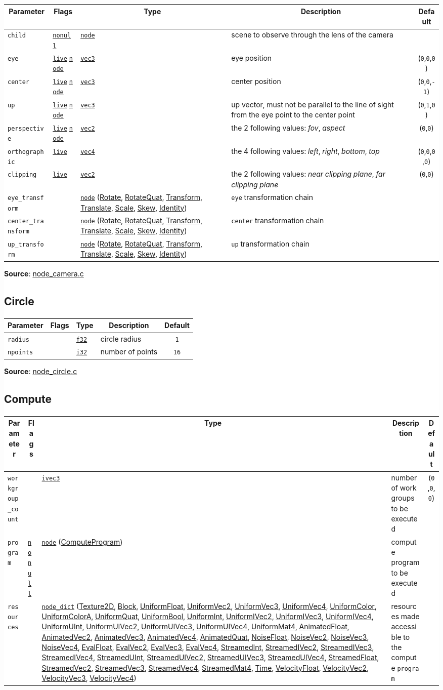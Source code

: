 Parameter | Flags | Type | Description | Default
--------- | ----- | ---- | ----------- | :-----:
`child` |  [`nonull`](#Parameter-flags) | [`node`](#parameter-types) | scene to observe through the lens of the camera | 
`eye` |  [`live`](#Parameter-flags) [`node`](#Parameter-flags) | [`vec3`](#parameter-types) | eye position | (`0`,`0`,`0`)
`center` |  [`live`](#Parameter-flags) [`node`](#Parameter-flags) | [`vec3`](#parameter-types) | center position | (`0`,`0`,`-1`)
`up` |  [`live`](#Parameter-flags) [`node`](#Parameter-flags) | [`vec3`](#parameter-types) | up vector, must not be parallel to the line of sight from the eye point to the center point | (`0`,`1`,`0`)
`perspective` |  [`live`](#Parameter-flags) [`node`](#Parameter-flags) | [`vec2`](#parameter-types) | the 2 following values: *fov*, *aspect* | (`0`,`0`)
`orthographic` |  [`live`](#Parameter-flags) | [`vec4`](#parameter-types) | the 4 following values: *left*, *right*, *bottom*, *top* | (`0`,`0`,`0`,`0`)
`clipping` |  [`live`](#Parameter-flags) | [`vec2`](#parameter-types) | the 2 following values: *near clipping plane*, *far clipping plane* | (`0`,`0`)
`eye_transform` |  | [`node`](#parameter-types) ([Rotate](#rotate), [RotateQuat](#rotatequat), [Transform](#transform), [Translate](#translate), [Scale](#scale), [Skew](#skew), [Identity](#identity)) | `eye` transformation chain | 
`center_transform` |  | [`node`](#parameter-types) ([Rotate](#rotate), [RotateQuat](#rotatequat), [Transform](#transform), [Translate](#translate), [Scale](#scale), [Skew](#skew), [Identity](#identity)) | `center` transformation chain | 
`up_transform` |  | [`node`](#parameter-types) ([Rotate](#rotate), [RotateQuat](#rotatequat), [Transform](#transform), [Translate](#translate), [Scale](#scale), [Skew](#skew), [Identity](#identity)) | `up` transformation chain | 


**Source**: [node_camera.c](/libnodegl/node_camera.c)


## Circle

Parameter | Flags | Type | Description | Default
--------- | ----- | ---- | ----------- | :-----:
`radius` |  | [`f32`](#parameter-types) | circle radius | `1`
`npoints` |  | [`i32`](#parameter-types) | number of points | `16`


**Source**: [node_circle.c](/libnodegl/node_circle.c)


## Compute

Parameter | Flags | Type | Description | Default
--------- | ----- | ---- | ----------- | :-----:
`workgroup_count` |  | [`ivec3`](#parameter-types) | number of work groups to be executed | (`0`,`0`,`0`)
`program` |  [`nonull`](#Parameter-flags) | [`node`](#parameter-types) ([ComputeProgram](#computeprogram)) | compute program to be executed | 
`resources` |  | [`node_dict`](#parameter-types) ([Texture2D](#texture2d), [Block](#block), [UniformFloat](#uniformfloat), [UniformVec2](#uniformvec2), [UniformVec3](#uniformvec3), [UniformVec4](#uniformvec4), [UniformColor](#uniformcolor), [UniformColorA](#uniformcolora), [UniformQuat](#uniformquat), [UniformBool](#uniformbool), [UniformInt](#uniformint), [UniformIVec2](#uniformivec2), [UniformIVec3](#uniformivec3), [UniformIVec4](#uniformivec4), [UniformUInt](#uniformuint), [UniformUIVec2](#uniformuivec2), [UniformUIVec3](#uniformuivec3), [UniformUIVec4](#uniformuivec4), [UniformMat4](#uniformmat4), [AnimatedFloat](#animatedfloat), [AnimatedVec2](#animatedvec2), [AnimatedVec3](#animatedvec3), [AnimatedVec4](#animatedvec4), [AnimatedQuat](#animatedquat), [NoiseFloat](#noise), [NoiseVec2](#noise), [NoiseVec3](#noise), [NoiseVec4](#noise), [EvalFloat](#evalfloat), [EvalVec2](#evalvec2), [EvalVec3](#evalvec3), [EvalVec4](#evalvec4), [StreamedInt](#streamedint), [StreamedIVec2](#streamedivec2), [StreamedIVec3](#streamedivec3), [StreamedIVec4](#streamedivec4), [StreamedUInt](#streameduint), [StreamedUIVec2](#streameduivec2), [StreamedUIVec3](#streameduivec3), [StreamedUIVec4](#streameduivec4), [StreamedFloat](#streamedfloat), [StreamedVec2](#streamedvec2), [StreamedVec3](#streamedvec3), [StreamedVec4](#streamedvec4), [StreamedMat4](#streamedmat4), [Time](#time), [VelocityFloat](#velocityfloat), [VelocityVec2](#velocityvec2), [VelocityVec3](#velocityvec3), [VelocityVec4](#velocityvec4)) | resources made accessible to the compute `program` | 